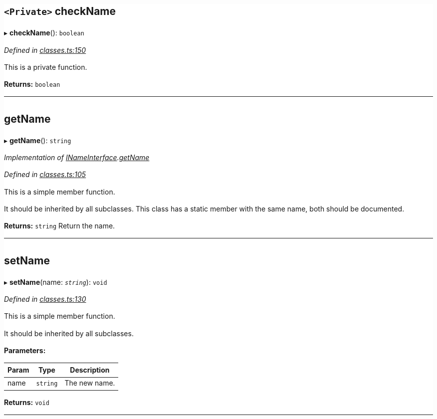 ## `<Private>` checkName

▸ **checkName**(): `boolean`

*Defined in [classes.ts:150](https://github.com/tgreyjs/typedoc-plugin-markdown/blob/master/test/src/classes.ts#L150)*

This is a private function.

**Returns:** `boolean`

___
<a id="getname"></a>

##  getName

▸ **getName**(): `string`

*Implementation of [INameInterface](../interfaces/_classes_.inameinterface.md).[getName](../interfaces/_classes_.inameinterface.md#getname)*

*Defined in [classes.ts:105](https://github.com/tgreyjs/typedoc-plugin-markdown/blob/master/test/src/classes.ts#L105)*

This is a simple member function.

It should be inherited by all subclasses. This class has a static member with the same name, both should be documented.

**Returns:** `string`
Return the name.

___
<a id="setname"></a>

##  setName

▸ **setName**(name: *`string`*): `void`

*Defined in [classes.ts:130](https://github.com/tgreyjs/typedoc-plugin-markdown/blob/master/test/src/classes.ts#L130)*

This is a simple member function.

It should be inherited by all subclasses.

**Parameters:**

| Param | Type | Description |
| ------ | ------ | ------ |
| name | `string` |  The new name. |

**Returns:** `void`

___
<a id="catest"></a>
